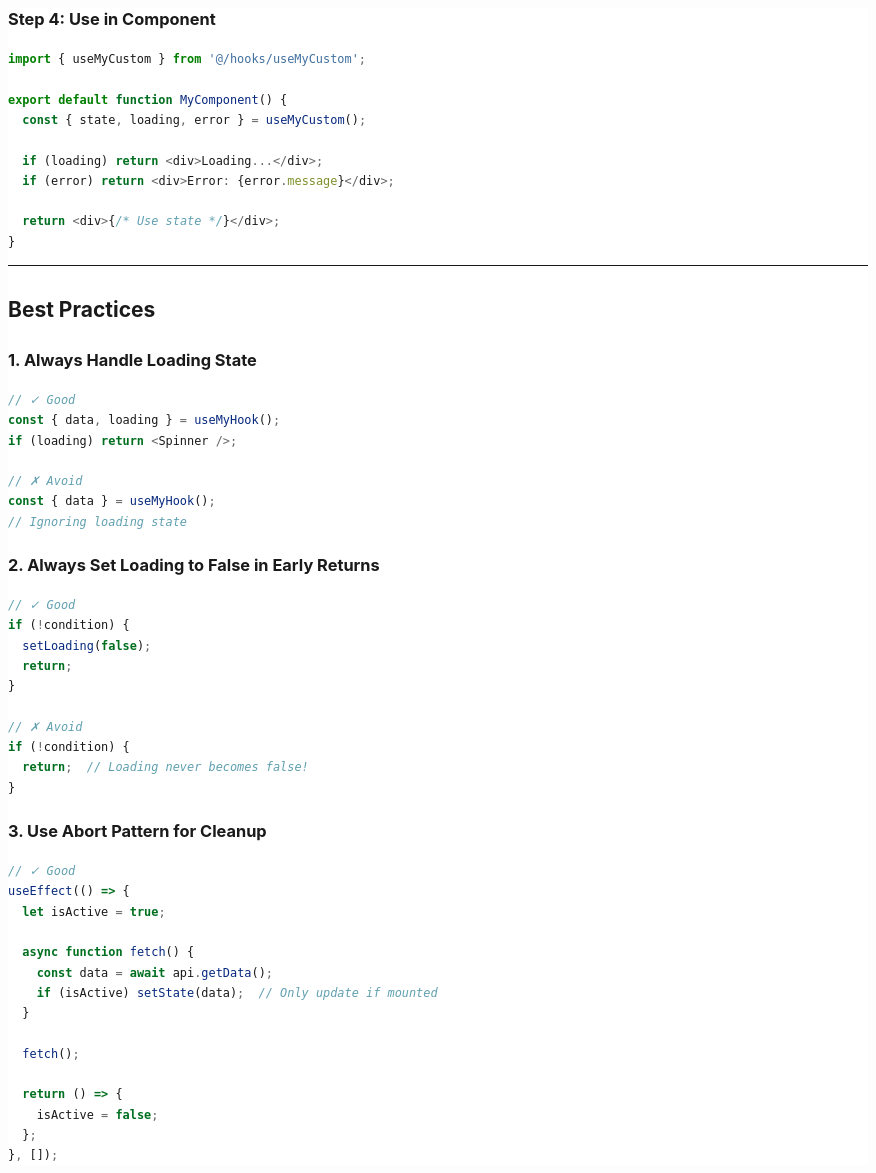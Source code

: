 ### Step 4: Use in Component

```typescript
import { useMyCustom } from '@/hooks/useMyCustom';

export default function MyComponent() {
  const { state, loading, error } = useMyCustom();

  if (loading) return <div>Loading...</div>;
  if (error) return <div>Error: {error.message}</div>;

  return <div>{/* Use state */}</div>;
}
```

---

## Best Practices

### 1. Always Handle Loading State

```typescript
// ✓ Good
const { data, loading } = useMyHook();
if (loading) return <Spinner />;

// ✗ Avoid
const { data } = useMyHook();
// Ignoring loading state
```

### 2. Always Set Loading to False in Early Returns

```typescript
// ✓ Good
if (!condition) {
  setLoading(false);
  return;
}

// ✗ Avoid
if (!condition) {
  return;  // Loading never becomes false!
}
```

### 3. Use Abort Pattern for Cleanup

```typescript
// ✓ Good
useEffect(() => {
  let isActive = true;

  async function fetch() {
    const data = await api.getData();
    if (isActive) setState(data);  // Only update if mounted
  }

  fetch();

  return () => {
    isActive = false;
  };
}, []);

```